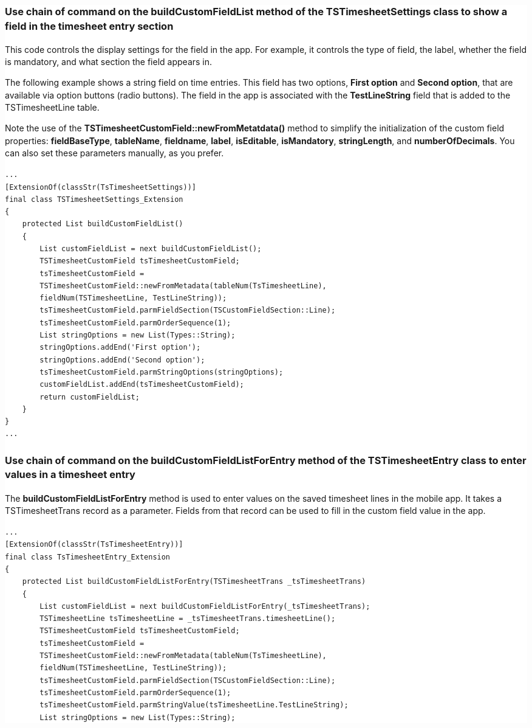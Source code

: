 ### Use chain of command on the buildCustomFieldList method of the TSTimesheetSettings class to show a field in the timesheet entry section

This code controls the display settings for the field in the app. For example, it controls the type of field, the label, whether the field is mandatory, and what section the field appears in.

The following example shows a string field on time entries. This field has two options, **First option** and **Second option**, that are available via option buttons (radio buttons). The field in the app is associated with the **TestLineString** field that is added to the TSTimesheetLine table.

Note the use of the **TSTimesheetCustomField::newFromMetatdata()** method to simplify the initialization of the custom field properties: **fieldBaseType**, **tableName**, **fieldname**, **label**, **isEditable**, **isMandatory**, **stringLength**, and **numberOfDecimals**. You can also set these parameters manually, as you prefer.

```
...
[ExtensionOf(classStr(TsTimesheetSettings))]
final class TSTimesheetSettings_Extension
{
    protected List buildCustomFieldList()
    {
        List customFieldList = next buildCustomFieldList();
        TSTimesheetCustomField tsTimesheetCustomField;
        tsTimesheetCustomField =
        TSTimesheetCustomField::newFromMetadata(tableNum(TsTimesheetLine),
        fieldNum(TSTimesheetLine, TestLineString));
        tsTimesheetCustomField.parmFieldSection(TSCustomFieldSection::Line);
        tsTimesheetCustomField.parmOrderSequence(1);
        List stringOptions = new List(Types::String);
        stringOptions.addEnd('First option');
        stringOptions.addEnd('Second option');
        tsTimesheetCustomField.parmStringOptions(stringOptions);
        customFieldList.addEnd(tsTimesheetCustomField);
        return customFieldList;
    }
}
...
```

### Use chain of command on the buildCustomFieldListForEntry method of the TSTimesheetEntry class to enter values in a timesheet entry

The **buildCustomFieldListForEntry** method is used to enter values on the saved timesheet lines in the mobile app. It takes a TSTimesheetTrans record as a parameter. Fields from that record can be used to fill in the custom field value in the app.

```
...
[ExtensionOf(classStr(TsTimesheetEntry))]
final class TsTimesheetEntry_Extension
{
    protected List buildCustomFieldListForEntry(TSTimesheetTrans _tsTimesheetTrans)
    {
        List customFieldList = next buildCustomFieldListForEntry(_tsTimesheetTrans);
        TSTimesheetLine tsTimesheetLine = _tsTimesheetTrans.timesheetLine();
        TSTimesheetCustomField tsTimesheetCustomField;
        tsTimesheetCustomField =
        TSTimesheetCustomField::newFromMetadata(tableNum(TsTimesheetLine),
        fieldNum(TSTimesheetLine, TestLineString));
        tsTimesheetCustomField.parmFieldSection(TSCustomFieldSection::Line);
        tsTimesheetCustomField.parmOrderSequence(1);
        tsTimesheetCustomField.parmStringValue(tsTimesheetLine.TestLineString);
        List stringOptions = new List(Types::String);
```